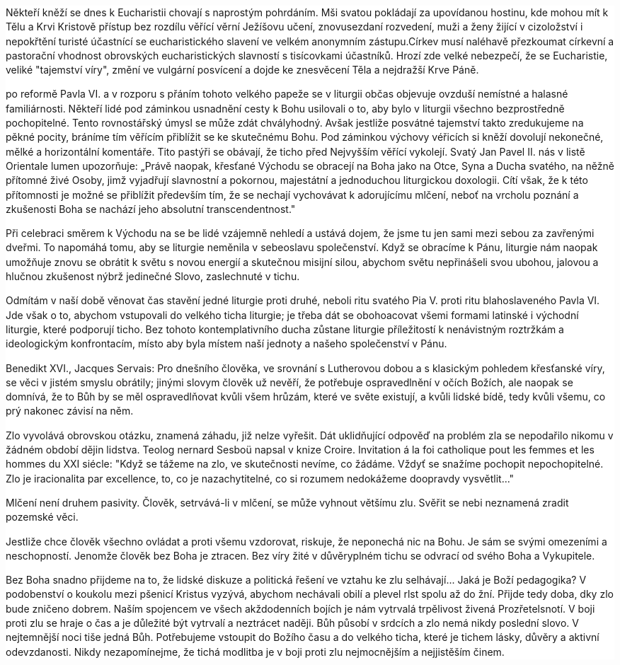 Někteří kněží se dnes k Eucharistii chovají s naprostým pohrdáním. Mši svatou pokládají za upovídanou hostinu, kde mohou mít k Tělu a Krvi Kristově přístup bez rozdílu věřící věrní Ježíšovu učení, znovusezdaní rozvedení, muži a ženy žijící v cizoložství i nepokřtění turisté účastnící se eucharistického slavení ve velkém anonymním zástupu.Církev musí naléhavě přezkoumat církevní a pastorační vhodnost obrovských eucharistických slavností s tisícovkami účastníků. Hrozí zde velké nebezpečí, že se Eucharistie, veliké "tajemství víry", změní ve vulgární posvícení a dojde ke znesvěcení Těla a nejdražší Krve Páně.

po reformě Pavla VI. a v rozporu s přáním tohoto velkého papeže se v liturgii občas objevuje ovzduší nemístné a halasné familiárnosti. Někteří lidé pod záminkou usnadnění cesty k Bohu usilovali o to, aby bylo v liturgii všechno bezprostředně pochopitelné. Tento rovnostářský úmysl se může zdát chvályhodný. Avšak jestliže posvátné tajemství takto zredukujeme na pěkné pocity, bráníme tím věřícím přiblížit se ke skutečnému Bohu. Pod záminkou výchovy véřicích si kněží dovolují nekonečné, mělké a horizontální komentáře. Tito pastýři se obávají, že ticho před Nejvyšším věřící vykolejí. Svatý Jan Pavel II. nás v listě Orientale lumen upozorňuje: „Právě naopak, křesťané Východu se obracejí na Boha jako na Otce, Syna a Ducha svatého, na něžně přítomné živé Osoby, jimž vyjadřují slavnostní a pokornou, majestátní a jednoduchou liturgickou doxologii. Cítí však, že k této přítomnosti je možné se přiblížit především tím, že se nechají vychovávat k adorujícímu mlčení, neboť na vrcholu poznání a zkušenosti Boha se nachází jeho absolutní transcendentnost."

Při celebraci směrem k Východu na se be lidé vzájemně nehledí a ustává dojem, že jsme tu jen sami mezi sebou za zavřenými dveřmi. To napomáhá tomu, aby se liturgie neměnila v sebeoslavu společenství. Když se obracíme k Pánu, liturgie nám naopak umožňuje znovu se obrátit k světu s novou energií a skutečnou misijní silou, abychom světu nepřinášeli svou ubohou, jalovou a hlučnou zkušenost nýbrž jedinečné Slovo, zaslechnuté v tichu.

Odmítám v naší době věnovat čas stavění jedné liturgie proti druhé, neboli ritu svatého Pia V. proti ritu blahoslaveného Pavla VI. Jde však o to, abychom vstupovali do velkého ticha liturgie; je třeba dát se obohoacovat všemi formami latinské i východní liturgie, které podporují ticho. Bez tohoto kontemplativního ducha zůstane liturgie příležitostí k nenávistným roztržkám a ideologickým konfrontacím, místo aby byla místem naší jednoty a našeho společenství v Pánu.

Benedikt XVI., Jacques Servais: Pro dnešního člověka, ve srovnání s Lutherovou dobou a s klasickým pohledem křesťanské víry, se věci v jistém smyslu obrátily; jinými slovym člověk už nevěří, že potřebuje ospravedlnění v očích Božích, ale naopak se domnívá, že to Bůh by se měl ospravedlňovat kvůli všem hrůzám, které ve světe existují, a kvůli lidské bídě, tedy kvůli všemu, co prý nakonec závisí na něm.

Zlo vyvolává obrovskou otázku, znamená záhadu, již nelze vyřešit. Dát uklidňující odpověď na problém zla se nepodařilo nikomu v žádném období dějin lidstva. Teolog nernard Sesboü napsal v knize Croire. Invitation á la foi catholique pout les femmes et les hommes du XXI siécle: "Když se tážeme na zlo, ve skutečnosti nevíme, co žádáme. Vždyť se snažíme pochopit nepochopitelné. Zlo je iracionalita par excellence, to, co je nazachytitelné, co si rozumem nedokážeme doopravdy vysvětlit..."

Mlčení není druhem pasivity. Člověk, setrvává-li v mlčení, se může vyhnout většímu zlu. Svěřit se nebi neznamená zradit pozemské věci.

Jestliže chce člověk všechno ovládat a proti všemu vzdorovat, riskuje, že neponechá nic na Bohu. Je sám se svými omezeními a neschopností. Jenomže člověk bez Boha je ztracen. Bez víry žité v důvěryplném tichu se odvrací od svého Boha a Vykupitele.

Bez Boha snadno přijdeme na to, že lidské diskuze a politická řešení ve vztahu ke zlu selhávají... Jaká je Boží pedagogika? V podobenství o koukolu mezi pšenicí Kristus vyzývá, abychom nechávali obilí a plevel rlst spolu až do žní. Přijde tedy doba, dky zlo bude zničeno dobrem. Naším spojencem ve všech akždodenních bojích je nám vytrvalá trpělivost živená Prozřetelsnotí. V boji proti zlu se hraje o čas a je důležité být vytrvalí a neztrácet naději. Bůh působí v srdcích a zlo nemá nikdy poslední slovo. V nejtemnější noci tiše jedná Bůh. Potřebujeme vstoupit do Božího času a do velkého ticha, které je tichem lásky, důvěry a aktivní odevzdanosti. Nikdy nezapomínejme, že tichá modlitba je v boji proti zlu nejmocnějším a nejjistěším činem.
